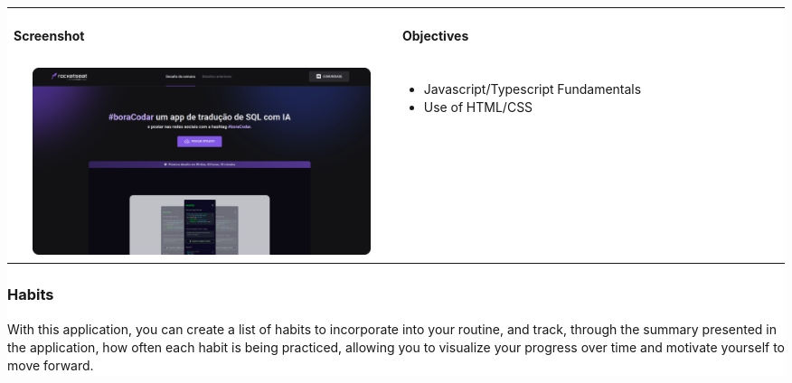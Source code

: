 <table>
    <tbody>
      <tr>
         <td><h4>Screenshot</h4></td>
         <td width="50%"><h4>Objectives</h4></td>
      </tr>
      <tr>
         <td align="center">
            <a target="_blank" href="https://github.com/omarcoaur3lio/ignite-react/tree/workshops/projects/bora-codar">
               <img alt="Notes"  width="90%" src=".github/bora-codar.png" />
            </a>
         </td>
         <td>
            <ul>
               <li>Javascript/Typescript Fundamentals</li> 
               <li>Use of HTML/CSS</li>
            </ul>
         </td>
      </tr>
   </tbody>
</table>

### Habits

With this application, you can create a list of habits to incorporate into your routine, and track, through the summary presented in the application, how often each habit is being practiced, allowing you to visualize your progress over time and motivate yourself to move forward.
